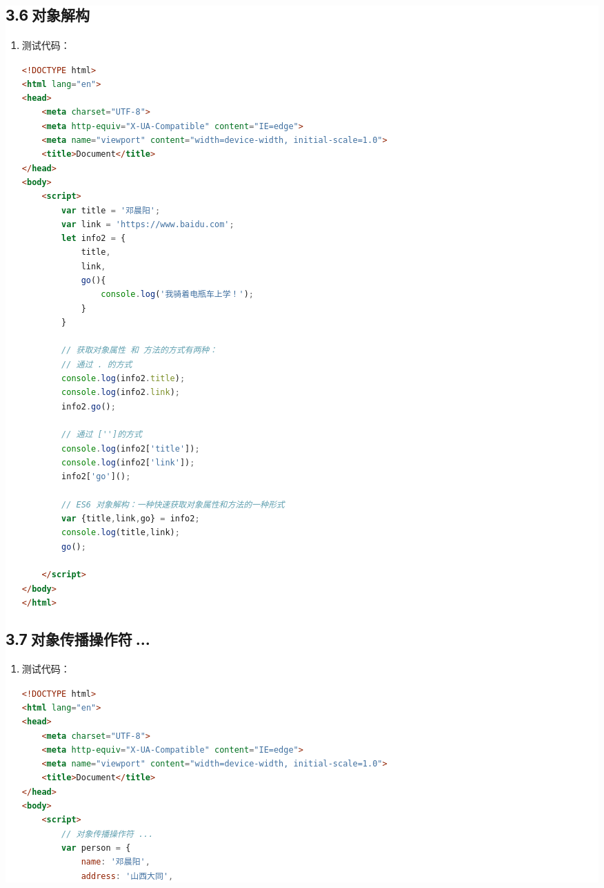 ## 3.6 对象解构

1. 测试代码：

    ```html
    <!DOCTYPE html>
    <html lang="en">
    <head>
        <meta charset="UTF-8">
        <meta http-equiv="X-UA-Compatible" content="IE=edge">
        <meta name="viewport" content="width=device-width, initial-scale=1.0">
        <title>Document</title>
    </head>
    <body>
        <script>
            var title = '邓晨阳';
            var link = 'https://www.baidu.com';
            let info2 = {
                title,
                link,
                go(){
                    console.log('我骑着电瓶车上学！');
                }
            }
    
            // 获取对象属性 和 方法的方式有两种：
            // 通过 . 的方式
            console.log(info2.title);
            console.log(info2.link);
            info2.go();
    
            // 通过 ['']的方式
            console.log(info2['title']);
            console.log(info2['link']);
            info2['go']();
    
            // ES6 对象解构：一种快速获取对象属性和方法的一种形式
            var {title,link,go} = info2;
            console.log(title,link);
            go();
    
        </script>
    </body>
    </html>
    ```

## 3.7 对象传播操作符 …

1. 测试代码：

    ```html
    <!DOCTYPE html>
    <html lang="en">
    <head>
        <meta charset="UTF-8">
        <meta http-equiv="X-UA-Compatible" content="IE=edge">
        <meta name="viewport" content="width=device-width, initial-scale=1.0">
        <title>Document</title>
    </head>
    <body>
        <script>
            // 对象传播操作符 ...
            var person = {
                name: '邓晨阳',
                address: '山西大同',